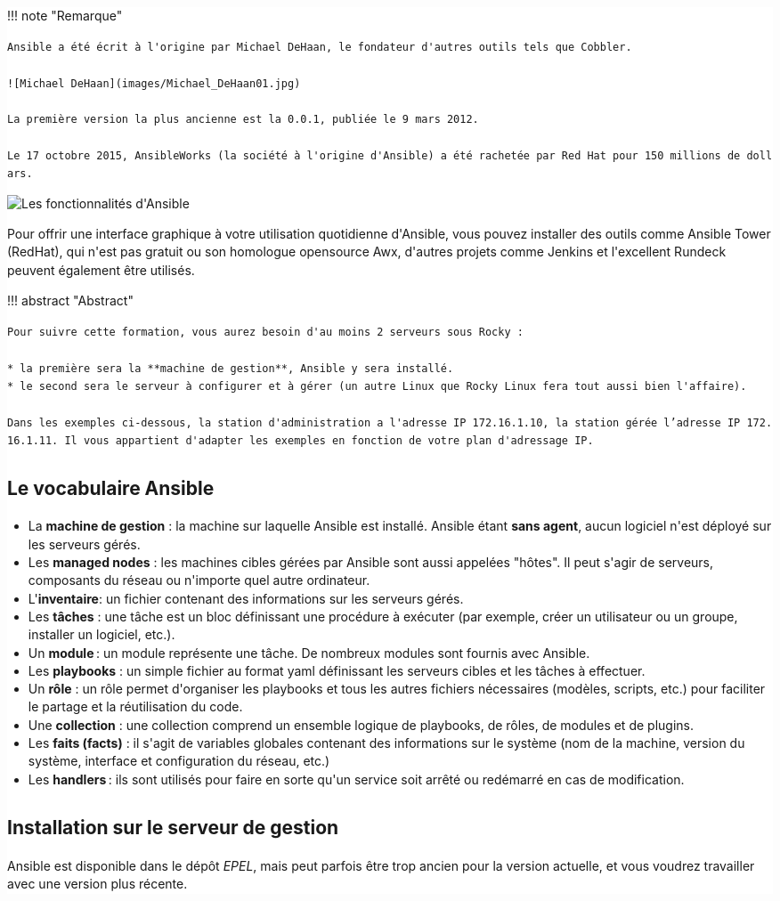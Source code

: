 !!! note "Remarque"

    Ansible a été écrit à l'origine par Michael DeHaan, le fondateur d'autres outils tels que Cobbler.
    
    ![Michael DeHaan](images/Michael_DeHaan01.jpg)
    
    La première version la plus ancienne est la 0.0.1, publiée le 9 mars 2012.
    
    Le 17 octobre 2015, AnsibleWorks (la société à l'origine d'Ansible) a été rachetée par Red Hat pour 150 millions de dollars.

![Les fonctionnalités d'Ansible](images/ansible-001.png)

Pour offrir une interface graphique à votre utilisation quotidienne d'Ansible, vous pouvez installer des outils comme Ansible Tower (RedHat), qui n'est pas gratuit ou son homologue opensource Awx, d'autres projets comme Jenkins et l'excellent Rundeck peuvent également être utilisés.

!!! abstract "Abstract"

    Pour suivre cette formation, vous aurez besoin d'au moins 2 serveurs sous Rocky :

    * la première sera la **machine de gestion**, Ansible y sera installé.
    * le second sera le serveur à configurer et à gérer (un autre Linux que Rocky Linux fera tout aussi bien l'affaire).

    Dans les exemples ci-dessous, la station d'administration a l'adresse IP 172.16.1.10, la station gérée l’adresse IP 172.16.1.11. Il vous appartient d'adapter les exemples en fonction de votre plan d'adressage IP.

## Le vocabulaire Ansible

* La **machine de gestion** : la machine sur laquelle Ansible est installé. Ansible étant **sans agent**, aucun logiciel n'est déployé sur les serveurs gérés.
* Les **managed nodes** : les machines cibles gérées par Ansible sont aussi appelées "hôtes". Il peut s'agir de serveurs, composants du réseau ou n'importe quel autre ordinateur.
* L'**inventaire**: un fichier contenant des informations sur les serveurs gérés.
* Les **tâches** : une tâche est un bloc définissant une procédure à exécuter (par exemple, créer un utilisateur ou un groupe, installer un logiciel, etc.).
* Un **module** : un module représente une tâche. De nombreux modules sont fournis avec Ansible.
* Les **playbooks** : un simple fichier au format yaml définissant les serveurs cibles et les tâches à effectuer.
* Un **rôle** : un rôle permet d'organiser les playbooks et tous les autres fichiers nécessaires (modèles, scripts, etc.) pour faciliter le partage et la réutilisation du code.
* Une **collection** : une collection comprend un ensemble logique de playbooks, de rôles, de modules et de plugins.
* Les **faits (facts)** : il s'agit de variables globales contenant des informations sur le système (nom de la machine, version du système, interface et configuration du réseau, etc.)
* Les **handlers** : ils sont utilisés pour faire en sorte qu'un service soit arrêté ou redémarré en cas de modification.

## Installation sur le serveur de gestion

Ansible est disponible dans le dépôt _EPEL_, mais peut parfois être trop ancien pour la version actuelle, et vous voudrez travailler avec une version plus récente.
